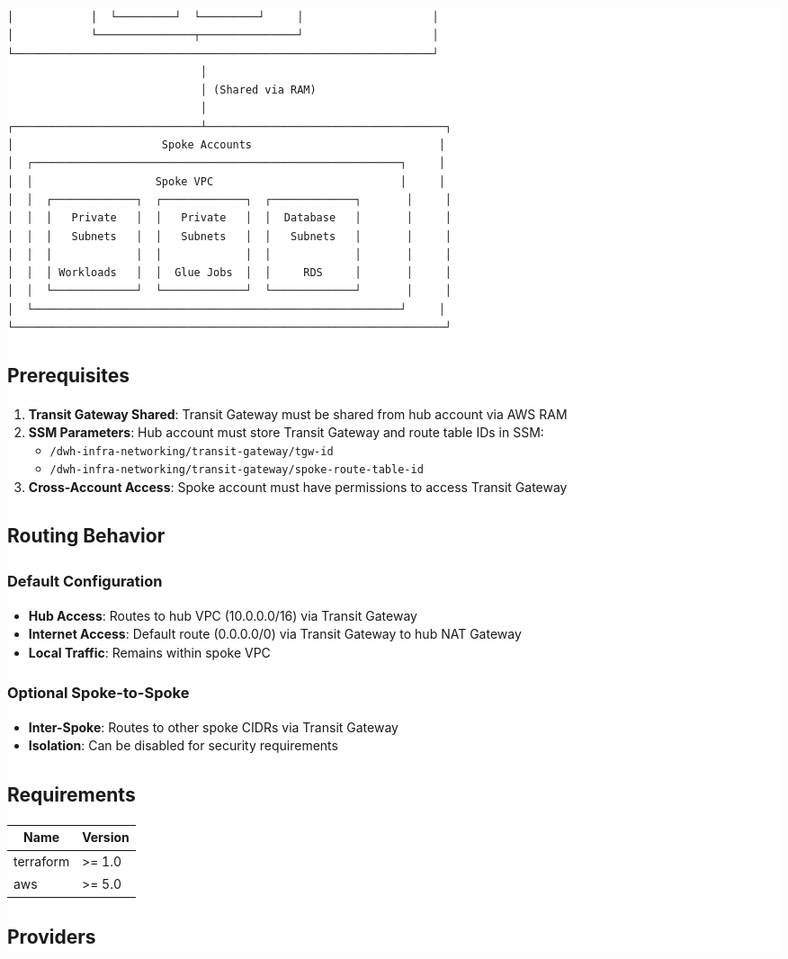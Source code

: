 ```
│            │  └─────────┘  └─────────┘     │                    │
│            └───────────────┬───────────────┘                    │
└─────────────────────────────────────────────────────────────────┘
                              │
                              │ (Shared via RAM)
                              │
┌─────────────────────────────┴─────────────────────────────────────┐
│                       Spoke Accounts                             │
│  ┌─────────────────────────────────────────────────────────┐     │
│  │                   Spoke VPC                             │     │
│  │  ┌─────────────┐  ┌─────────────┐  ┌─────────────┐       │     │
│  │  │   Private   │  │   Private   │  │  Database   │       │     │
│  │  │   Subnets   │  │   Subnets   │  │   Subnets   │       │     │
│  │  │             │  │             │  │             │       │     │
│  │  │ Workloads   │  │  Glue Jobs  │  │     RDS     │       │     │
│  │  └─────────────┘  └─────────────┘  └─────────────┘       │     │
│  └─────────────────────────────────────────────────────────┘     │
└───────────────────────────────────────────────────────────────────┘
```

## Prerequisites

1. **Transit Gateway Shared**: Transit Gateway must be shared from hub account via AWS RAM
2. **SSM Parameters**: Hub account must store Transit Gateway and route table IDs in SSM:
   - `/dwh-infra-networking/transit-gateway/tgw-id`
   - `/dwh-infra-networking/transit-gateway/spoke-route-table-id`
3. **Cross-Account Access**: Spoke account must have permissions to access Transit Gateway

## Routing Behavior

### Default Configuration
- **Hub Access**: Routes to hub VPC (10.0.0.0/16) via Transit Gateway
- **Internet Access**: Default route (0.0.0.0/0) via Transit Gateway to hub NAT Gateway
- **Local Traffic**: Remains within spoke VPC

### Optional Spoke-to-Spoke
- **Inter-Spoke**: Routes to other spoke CIDRs via Transit Gateway
- **Isolation**: Can be disabled for security requirements

## Requirements

| Name | Version |
|------|---------|
| terraform | >= 1.0 |
| aws | >= 5.0 |

## Providers

